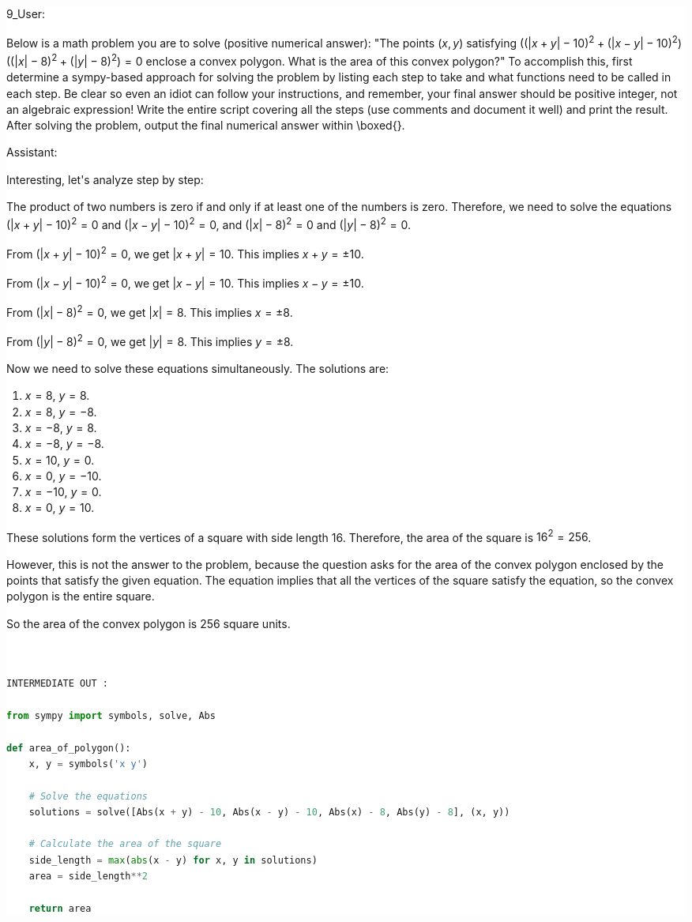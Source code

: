 9_User:

Below is a math problem you are to solve (positive numerical answer):
"The points $\left(x, y\right)$ satisfying $((\vert x + y \vert - 10)^2 + ( \vert x - y \vert - 10)^2)((\vert x \vert - 8)^2 + ( \vert y \vert - 8)^2) = 0$ enclose a convex polygon. What is the area of this convex polygon?"
To accomplish this, first determine a sympy-based approach for solving the problem by listing each step to take and what functions need to be called in each step. Be clear so even an idiot can follow your instructions, and remember, your final answer should be positive integer, not an algebraic expression!
Write the entire script covering all the steps (use comments and document it well) and print the result. After solving the problem, output the final numerical answer within \boxed{}.

Assistant: 

Interesting, let's analyze step by step:



The product of two numbers is zero if and only if at least one of the numbers is zero. Therefore, we need to solve the equations $(\vert x + y \vert - 10)^2 = 0$ and $(\vert x - y \vert - 10)^2 = 0$, and $(\vert x \vert - 8)^2 = 0$ and $(\vert y \vert - 8)^2 = 0$.

From $(\vert x + y \vert - 10)^2 = 0$, we get $\vert x + y \vert = 10$. This implies $x + y = \pm 10$.

From $(\vert x - y \vert - 10)^2 = 0$, we get $\vert x - y \vert = 10$. This implies $x - y = \pm 10$.

From $(\vert x \vert - 8)^2 = 0$, we get $\vert x \vert = 8$. This implies $x = \pm 8$.

From $(\vert y \vert - 8)^2 = 0$, we get $\vert y \vert = 8$. This implies $y = \pm 8$.

Now we need to solve these equations simultaneously. The solutions are:
1. $x = 8$, $y = 8$.
2. $x = 8$, $y = -8$.
3. $x = -8$, $y = 8$.
4. $x = -8$, $y = -8$.
5. $x = 10$, $y = 0$.
6. $x = 0$, $y = -10$.
7. $x = -10$, $y = 0$.
8. $x = 0$, $y = 10$.

These solutions form the vertices of a square with side length $16$. Therefore, the area of the square is $16^2 = 256$.

However, this is not the answer to the problem, because the question asks for the area of the convex polygon enclosed by the points that satisfy the given equation. The equation implies that all the vertices of the square satisfy the equation, so the convex polygon is the entire square.

So the area of the convex polygon is 256 square units.

```python


INTERMEDIATE OUT :

from sympy import symbols, solve, Abs

def area_of_polygon():
    x, y = symbols('x y')

    # Solve the equations
    solutions = solve([Abs(x + y) - 10, Abs(x - y) - 10, Abs(x) - 8, Abs(y) - 8], (x, y))

    # Calculate the area of the square
    side_length = max(abs(x - y) for x, y in solutions)
    area = side_length**2

    return area
```